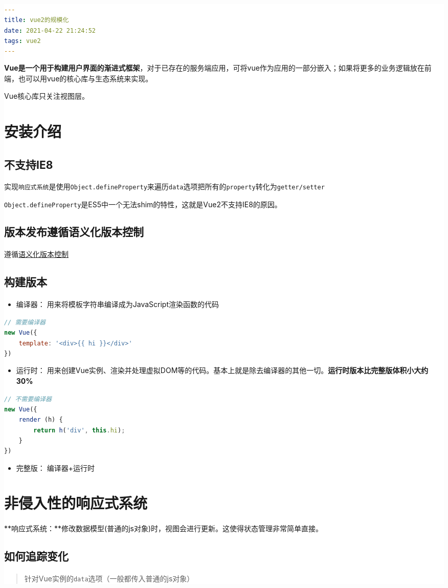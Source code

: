 ```yaml
---
title: vue2的规模化
date: 2021-04-22 21:24:52
tags: vue2
---
```


**Vue是一个用于构建用户界面的渐进式框架**，对于已存在的服务端应用，可将vue作为应用的一部分嵌入；如果将更多的业务逻辑放在前端，也可以用vue的核心库与生态系统来实现。

Vue核心库只关注视图层。


# 安装介绍
## 不支持IE8

实现`响应式系统`是使用`Object.defineProperty`来遍历`data`选项把所有的`property`转化为`getter/setter`

`Object.defineProperty`是ES5中一个无法shim的特性，这就是Vue2不支持IE8的原因。

## 版本发布遵循语义化版本控制

遵循[语义化版本控制](https://semver.org/lang/zh-CN/)

## 构建版本
- 编译器： 用来将模板字符串编译成为JavaScript渲染函数的代码
```js
// 需要编译器
new Vue({
    template: '<div>{{ hi }}</div>'
})
```
- 运行时： 用来创建Vue实例、渲染并处理虚拟DOM等的代码。基本上就是除去编译器的其他一切。**运行时版本比完整版体积小大约30%**
```js
// 不需要编译器
new Vue({
    render (h) {
        return h('div', this.hi);
    }
})
```
- 完整版： 编译器+运行时

# 非侵入性的响应式系统

**响应式系统：**修改数据模型(普通的js对象)时，视图会进行更新。这使得状态管理非常简单直接。

## 如何追踪变化

> 针对Vue实例的`data`选项（一般都传入普通的js对象）
